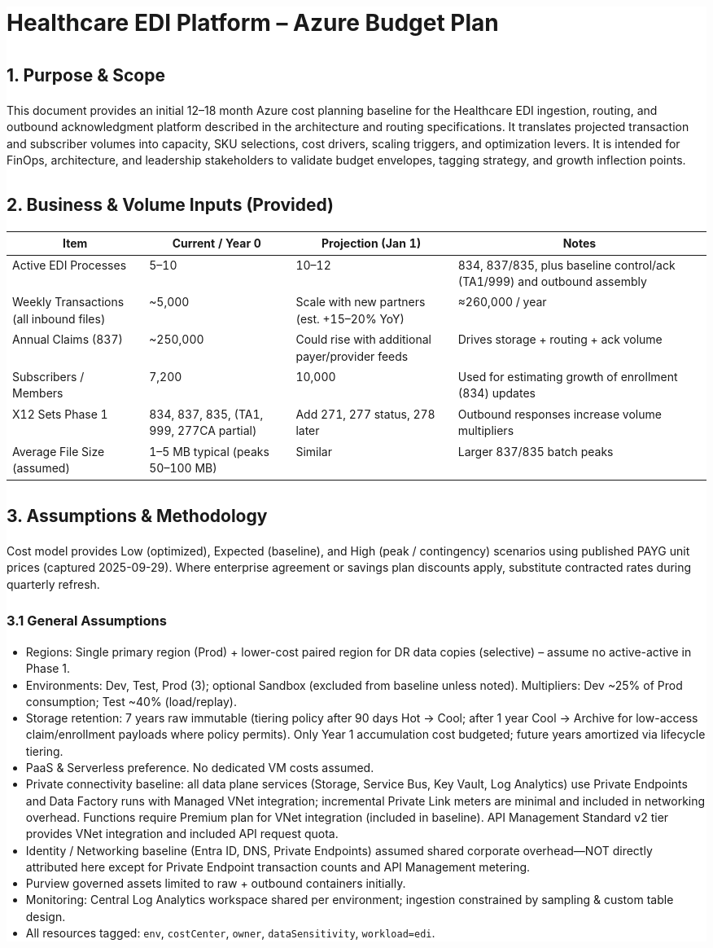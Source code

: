 # Healthcare EDI Platform – Azure Budget Plan

## 1. Purpose & Scope

This document provides an initial 12–18 month Azure cost planning baseline for the Healthcare EDI ingestion, routing, and outbound acknowledgment platform described in the architecture and routing specifications. It translates projected transaction and subscriber volumes into capacity, SKU selections, cost drivers, scaling triggers, and optimization levers. It is intended for FinOps, architecture, and leadership stakeholders to validate budget envelopes, tagging strategy, and growth inflection points.

## 2. Business & Volume Inputs (Provided)

| Item | Current / Year 0 | Projection (Jan 1) | Notes |
|------|------------------|--------------------|-------|
| Active EDI Processes | 5–10 | 10–12 | 834, 837/835, plus baseline control/ack (TA1/999) and outbound assembly |
| Weekly Transactions (all inbound files) | ~5,000 | Scale with new partners (est. +15–20% YoY) | ≈260,000 / year |
| Annual Claims (837) | ~250,000 | Could rise with additional payer/provider feeds | Drives storage + routing + ack volume |
| Subscribers / Members | 7,200 | 10,000 | Used for estimating growth of enrollment (834) updates |
| X12 Sets Phase 1 | 834, 837, 835, (TA1, 999, 277CA partial) | Add 271, 277 status, 278 later | Outbound responses increase volume multipliers |
| Average File Size (assumed) | 1–5 MB typical (peaks 50–100 MB) | Similar | Larger 837/835 batch peaks |

## 3. Assumptions & Methodology

Cost model provides Low (optimized), Expected (baseline), and High (peak / contingency) scenarios using published PAYG unit prices (captured 2025-09-29). Where enterprise agreement or savings plan discounts apply, substitute contracted rates during quarterly refresh.

### 3.1 General Assumptions

* Regions: Single primary region (Prod) + lower-cost paired region for DR data copies (selective) – assume no active-active in Phase 1.
* Environments: Dev, Test, Prod (3); optional Sandbox (excluded from baseline unless noted). Multipliers: Dev ~25% of Prod consumption; Test ~40% (load/replay).
* Storage retention: 7 years raw immutable (tiering policy after 90 days Hot → Cool; after 1 year Cool → Archive for low-access claim/enrollment payloads where policy permits). Only Year 1 accumulation cost budgeted; future years amortized via lifecycle tiering.
* PaaS & Serverless preference. No dedicated VM costs assumed.
* Private connectivity baseline: all data plane services (Storage, Service Bus, Key Vault, Log Analytics) use Private Endpoints and Data Factory runs with Managed VNet integration; incremental Private Link meters are minimal and included in networking overhead. Functions require Premium plan for VNet integration (included in baseline). API Management Standard v2 tier provides VNet integration and included API request quota.
* Identity / Networking baseline (Entra ID, DNS, Private Endpoints) assumed shared corporate overhead—NOT directly attributed here except for Private Endpoint transaction counts and API Management metering.
* Purview governed assets limited to raw + outbound containers initially.
* Monitoring: Central Log Analytics workspace shared per environment; ingestion constrained by sampling & custom table design.
* All resources tagged: `env`, `costCenter`, `owner`, `dataSensitivity`, `workload=edi`.
